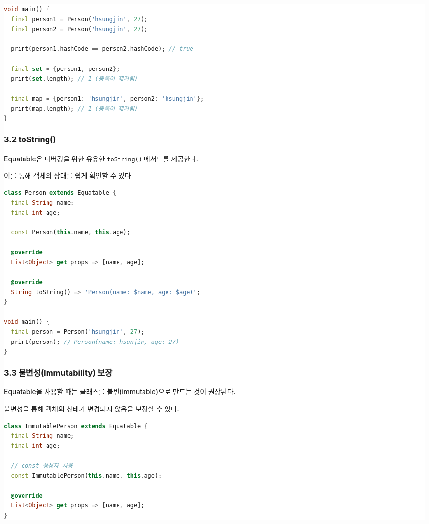 ```dart
void main() {
  final person1 = Person('hsungjin', 27);
  final person2 = Person('hsungjin', 27);
  
  print(person1.hashCode == person2.hashCode); // true
  
  final set = {person1, person2};
  print(set.length); // 1 (중복이 제거됨)

  final map = {person1: 'hsungjin', person2: 'hsungjin'};
  print(map.length); // 1 (중복이 제거됨)
}
```

### 3.2 toString()

Equatable은 디버깅을 위한 유용한 `toString()` 메서드를 제공한다. 

이를 통해 객체의 상태를 쉽게 확인할 수 있다

```dart
class Person extends Equatable {
  final String name;
  final int age;

  const Person(this.name, this.age);
  
  @override
  List<Object> get props => [name, age];
  
  @override
  String toString() => 'Person(name: $name, age: $age)';
}

void main() {
  final person = Person('hsungjin', 27);
  print(person); // Person(name: hsunjin, age: 27)
}
```

### 3.3 불변성(Immutability) 보장

Equatable을 사용할 때는 클래스를 불변(immutable)으로 만드는 것이 권장된다. 

불변성을 통해 객체의 상태가 변경되지 않음을 보장할 수 있다.

```dart
class ImmutablePerson extends Equatable {
  final String name;
  final int age;

  // const 생성자 사용
  const ImmutablePerson(this.name, this.age);
  
  @override
  List<Object> get props => [name, age];
}
```
